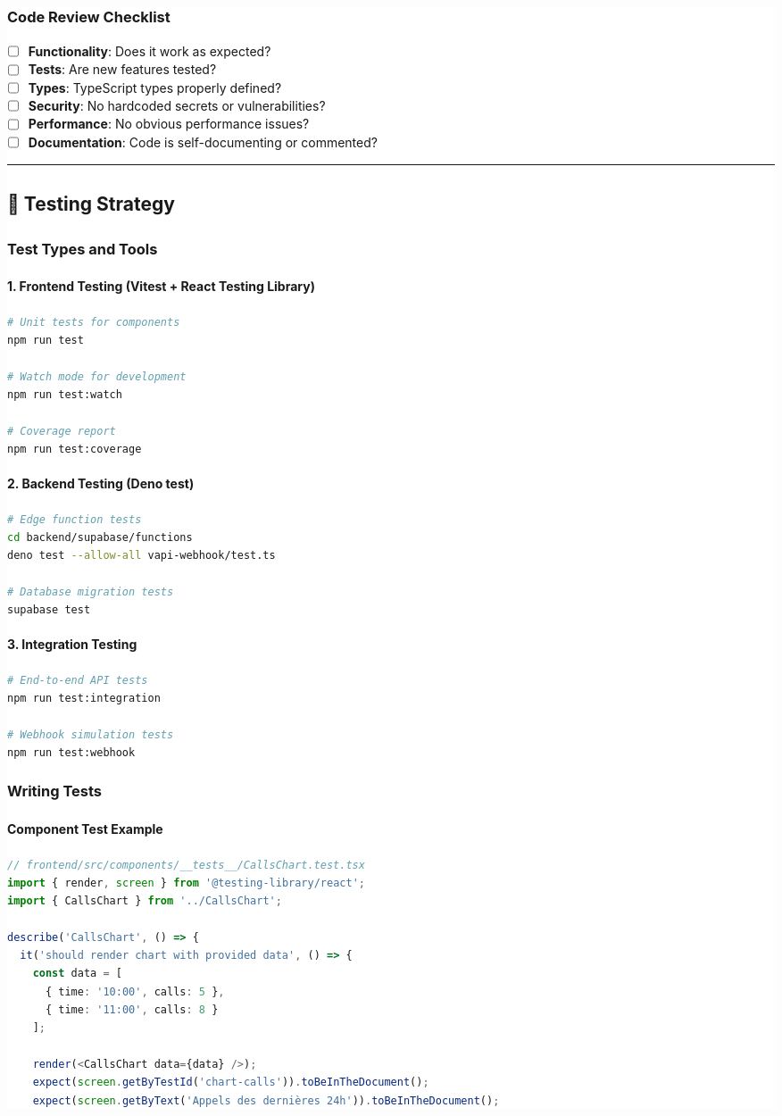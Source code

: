 ### Code Review Checklist
- [ ] **Functionality**: Does it work as expected?
- [ ] **Tests**: Are new features tested?
- [ ] **Types**: TypeScript types properly defined?
- [ ] **Security**: No hardcoded secrets or vulnerabilities?
- [ ] **Performance**: No obvious performance issues?
- [ ] **Documentation**: Code is self-documenting or commented?

---

## 🧪 Testing Strategy

### Test Types and Tools

#### 1. **Frontend Testing** (Vitest + React Testing Library)
```bash
# Unit tests for components
npm run test

# Watch mode for development
npm run test:watch

# Coverage report
npm run test:coverage
```

#### 2. **Backend Testing** (Deno test)
```bash
# Edge function tests
cd backend/supabase/functions
deno test --allow-all vapi-webhook/test.ts

# Database migration tests
supabase test
```

#### 3. **Integration Testing**
```bash
# End-to-end API tests
npm run test:integration

# Webhook simulation tests
npm run test:webhook
```

### Writing Tests

#### Component Test Example
```typescript
// frontend/src/components/__tests__/CallsChart.test.tsx
import { render, screen } from '@testing-library/react';
import { CallsChart } from '../CallsChart';

describe('CallsChart', () => {
  it('should render chart with provided data', () => {
    const data = [
      { time: '10:00', calls: 5 },
      { time: '11:00', calls: 8 }
    ];
    
    render(<CallsChart data={data} />);
    expect(screen.getByTestId('chart-calls')).toBeInTheDocument();
    expect(screen.getByText('Appels des dernières 24h')).toBeInTheDocument();
```